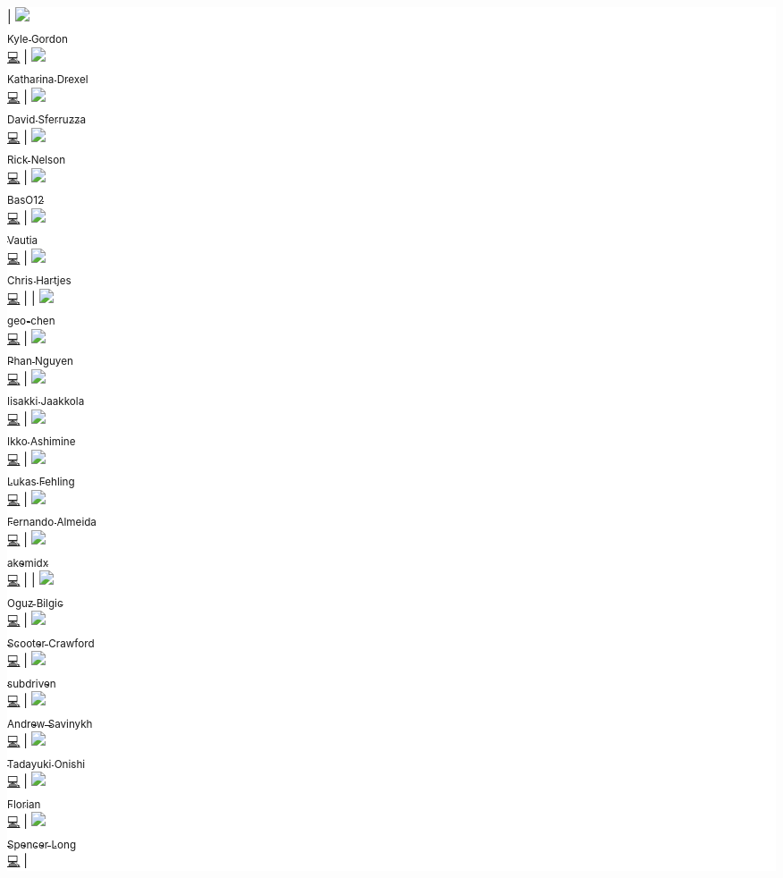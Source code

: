 | [<img src="https://avatars.githubusercontent.com/u/231528?v=4" width="110px;"/><br /><sub>Kyle Gordon</sub>](https://github.com/kylegordon)<br />[💻](https://github.com/snipe/snipe-it/commits?author=kylegordon "Code") | [<img src="https://avatars.githubusercontent.com/u/53009155?v=4" width="110px;"/><br /><sub>Katharina Drexel</sub>](http://www.bfh.ch)<br />[💻](https://github.com/snipe/snipe-it/commits?author=sunflowerbofh "Code") | [<img src="https://avatars.githubusercontent.com/u/1931963?v=4" width="110px;"/><br /><sub>David Sferruzza</sub>](https://david.sferruzza.fr/)<br />[💻](https://github.com/snipe/snipe-it/commits?author=dsferruzza "Code") | [<img src="https://avatars.githubusercontent.com/u/19511639?v=4" width="110px;"/><br /><sub>Rick Nelson</sub>](https://github.com/rnelsonee)<br />[💻](https://github.com/snipe/snipe-it/commits?author=rnelsonee "Code") | [<img src="https://avatars.githubusercontent.com/u/94169344?v=4" width="110px;"/><br /><sub>BasO12</sub>](https://github.com/BasO12)<br />[💻](https://github.com/snipe/snipe-it/commits?author=BasO12 "Code") | [<img src="https://avatars.githubusercontent.com/u/111710123?v=4" width="110px;"/><br /><sub>Vautia</sub>](https://github.com/Vautia)<br />[💻](https://github.com/snipe/snipe-it/commits?author=Vautia "Code") | [<img src="https://avatars.githubusercontent.com/u/28321?v=4" width="110px;"/><br /><sub>Chris Hartjes</sub>](http://www.littlehart.net/atthekeyboard)<br />[💻](https://github.com/snipe/snipe-it/commits?author=chartjes "Code") |
| [<img src="https://avatars.githubusercontent.com/u/2404584?v=4" width="110px;"/><br /><sub>geo-chen</sub>](https://github.com/geo-chen)<br />[💻](https://github.com/snipe/snipe-it/commits?author=geo-chen "Code") | [<img src="https://avatars.githubusercontent.com/u/6006620?v=4" width="110px;"/><br /><sub>Phan Nguyen</sub>](https://github.com/nh314)<br />[💻](https://github.com/snipe/snipe-it/commits?author=nh314 "Code") | [<img src="https://avatars.githubusercontent.com/u/115993812?v=4" width="110px;"/><br /><sub>Iisakki Jaakkola</sub>](https://github.com/StarlessNights)<br />[💻](https://github.com/snipe/snipe-it/commits?author=StarlessNights "Code") | [<img src="https://avatars.githubusercontent.com/u/22633385?v=4" width="110px;"/><br /><sub>Ikko Ashimine</sub>](https://bandism.net/)<br />[💻](https://github.com/snipe/snipe-it/commits?author=eltociear "Code") | [<img src="https://avatars.githubusercontent.com/u/56871540?v=4" width="110px;"/><br /><sub>Lukas Fehling</sub>](https://github.com/lukasfehling)<br />[💻](https://github.com/snipe/snipe-it/commits?author=lukasfehling "Code") | [<img src="https://avatars.githubusercontent.com/u/1975990?v=4" width="110px;"/><br /><sub>Fernando Almeida</sub>](https://github.com/fernando-almeida)<br />[💻](https://github.com/snipe/snipe-it/commits?author=fernando-almeida "Code") | [<img src="https://avatars.githubusercontent.com/u/116301219?v=4" width="110px;"/><br /><sub>akemidx</sub>](https://github.com/akemidx)<br />[💻](https://github.com/snipe/snipe-it/commits?author=akemidx "Code") |
| [<img src="https://avatars.githubusercontent.com/u/144778?v=4" width="110px;"/><br /><sub>Oguz Bilgic</sub>](http://oguz.site)<br />[💻](https://github.com/snipe/snipe-it/commits?author=oguzbilgic "Code") | [<img src="https://avatars.githubusercontent.com/u/9262438?v=4" width="110px;"/><br /><sub>Scooter Crawford</sub>](https://github.com/scoo73r)<br />[💻](https://github.com/snipe/snipe-it/commits?author=scoo73r "Code") | [<img src="https://avatars.githubusercontent.com/u/5957345?v=4" width="110px;"/><br /><sub>subdriven</sub>](https://github.com/subdriven)<br />[💻](https://github.com/snipe/snipe-it/commits?author=subdriven "Code") | [<img src="https://avatars.githubusercontent.com/u/658865?v=4" width="110px;"/><br /><sub>Andrew Savinykh</sub>](https://github.com/AndrewSav)<br />[💻](https://github.com/snipe/snipe-it/commits?author=AndrewSav "Code") | [<img src="https://avatars.githubusercontent.com/u/1155067?v=4" width="110px;"/><br /><sub>Tadayuki Onishi</sub>](https://kenchan0130.github.io)<br />[💻](https://github.com/snipe/snipe-it/commits?author=kenchan0130 "Code") | [<img src="https://avatars.githubusercontent.com/u/112496896?v=4" width="110px;"/><br /><sub>Florian</sub>](https://github.com/floschoepfer)<br />[💻](https://github.com/snipe/snipe-it/commits?author=floschoepfer "Code") | [<img src="https://avatars.githubusercontent.com/u/7305753?v=4" width="110px;"/><br /><sub>Spencer Long</sub>](http://spencerlong.com)<br />[💻](https://github.com/snipe/snipe-it/commits?author=spencerrlongg "Code") |